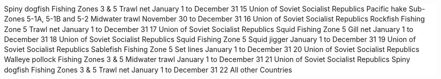 <td>Spiny dogfish</td>
<td>Fishing Zones 3 & 5</td>
<td>Trawl net</td>
<td>January 1 to December 31</td>
</tr>
<tr>
<td>15</td>
<td>Union of Soviet Socialist Republics</td>
<td>Pacific hake</td>
<td>Sub-Zones 5-1A, 5-1B and 5-2</td>
<td>Midwater trawl</td>
<td>November 30 to December 31</td>
</tr>
<tr>
<td>16</td>
<td>Union of Soviet Socialist Republics</td>
<td>Rockfish</td>
<td>Fishing Zone 5</td>
<td>Trawl net</td>
<td>January 1 to December 31</td>
</tr>
<tr>
<td>17</td>
<td>Union of Soviet Socialist Republics</td>
<td>Squid</td>
<td>Fishing Zone 5</td>
<td>Gill net</td>
<td>January 1 to December 31</td>
</tr>
<tr>
<td>18</td>
<td>Union of Soviet Socialist Republics</td>
<td>Squid</td>
<td>Fishing Zone 5</td>
<td>Squid jigger</td>
<td>January 1 to December 31</td>
</tr>
<tr>
<td>19</td>
<td>Union of Soviet Socialist Republics</td>
<td>Sablefish</td>
<td>Fishing Zone 5</td>
<td>Set lines</td>
<td>January 1 to December 31</td>
</tr>
<tr>
<td>20</td>
<td>Union of Soviet Socialist Republics</td>
<td>Walleye pollock</td>
<td>Fishing Zones 3 & 5</td>
<td>Midwater trawl</td>
<td>January 1 to December 31</td>
</tr>
<tr>
<td>21</td>
<td>Union of Soviet Socialist Republics</td>
<td>Spiny dogfish</td>
<td>Fishing Zones 3 & 5</td>
<td>Trawl net</td>
<td>January 1 to December 31</td>
</tr>
<tr>
<td>22</td>
<td>All other Countries</td>